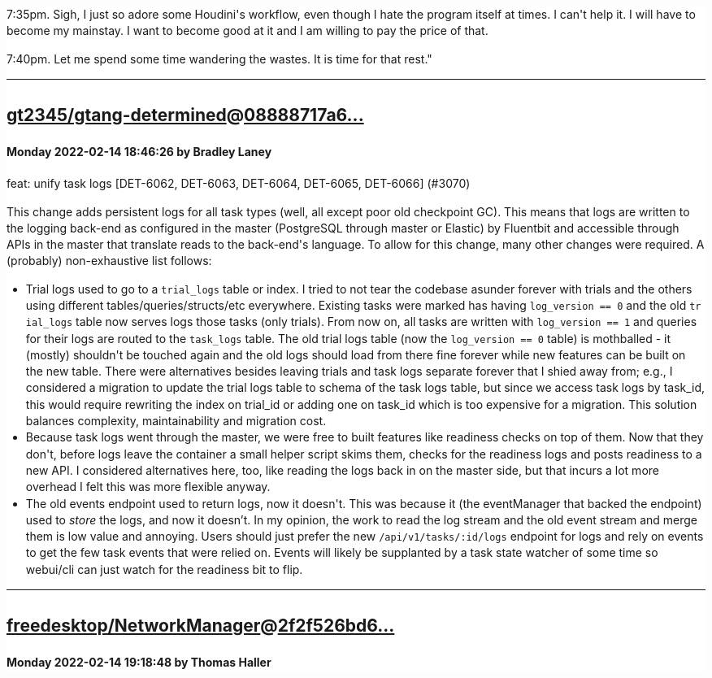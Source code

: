 7:35pm. Sigh, I just so adore some Houdini's workflow, even though I hate the program itself at times. I can't help it. I will have to become my mainstay. I want to become good at it and I am willing to pay the price of that.

7:40pm. Let me spend some time wandering the wastes. It is time for that rest."

---
## [gt2345/gtang-determined](https://github.com/gt2345/gtang-determined)@[08888717a6...](https://github.com/gt2345/gtang-determined/commit/08888717a6db21304115cd119ebb5d926d51c88e)
#### Monday 2022-02-14 18:46:26 by Bradley Laney

feat: unify task logs [DET-6062, DET-6063, DET-6064, DET-6065, DET-6066] (#3070)

This change adds persistent logs for all task types (well, all except poor old checkpoint GC). This means that logs are written to the logging back-end as configured in the master (PostgreSQL through master or Elastic) by Fluentbit and accessible through APIs in the master that translate reads to the back-end's language. To allow for this change, many other changes were required. A (probably) non-exhaustive list follows:
* Trial logs used to go to a `trial_logs` table or index. I tried to not tear the codebase asunder forever with trials and the others using different tables/queries/structs/etc everywhere. Existing tasks were marked has having `log_version == 0` and the old `trial_logs` table now serves logs those tasks (only trials). From now on, all tasks are written with `log_version == 1` and queries for their logs are routed to the `task_logs` table. The old trial logs table (now the `log_version == 0` table) is mothballed - it (mostly) shouldn't be touched again and the old logs should load from there fine forever while new features can be built on the new table. There were alternatives besides leaving trials and task logs separate forever that I shied away from; e.g., I considered a migration to update the trial logs table to schema of the task logs table, but since we access task logs by task_id, this would require rewriting the index on trial_id or adding one on task_id which is too expensive for a migration. This solution balances complexity, maintainability and migration cost.
* Because task logs went through the master, we were free to built features like readiness checks on top of them. Now that they don't, before logs leave the container a small helper script skims them, checks for the readiness logs and posts readiness to a new API. I considered alternatives here, too, like reading the logs back in on the master side, but that incurs a lot more overhead I felt this was more flexible anyway.
* The old events endpoint used to return logs, now it doesn't. This was because it (the eventManager that backed the endpoint) used to _store_ the logs, and now it doesn’t. In my opinion, the work to read the log stream and the old event stream and merge them is low value and annoying. Users should just prefer the new `/api/v1/tasks/:id/logs` endpoint for logs and rely on events to get the few task events that were relied on. Events will likely be supplanted by a task state watcher of some time so webui/cli can just watch for the readiness bit to flip.

---
## [freedesktop/NetworkManager](https://github.com/freedesktop/NetworkManager)@[2f2f526bd6...](https://github.com/freedesktop/NetworkManager/commit/2f2f526bd65c25fb3d841c4cb9515c149d2bfe20)
#### Monday 2022-02-14 19:18:48 by Thomas Haller


[enhancement]: https://github.com/openshift/enhancements/blob/88cb7438f3ac0a8121e3cef87cb144097ece8cda/enhancements/installer/component-selection.md
[knownCapabilities]: https://github.com/openshift/api/pull/1106#discussion_r799819632
[validation]: https://book.kubebuilder.io/reference/generating-crd.html#validation
[statusPropertyNames]: https://github.com/openshift/api/pull/1106#discussion_r799819632
[stutterPrecedent]: https://github.com/openshift/api/pull/1106#discussion_r799879689